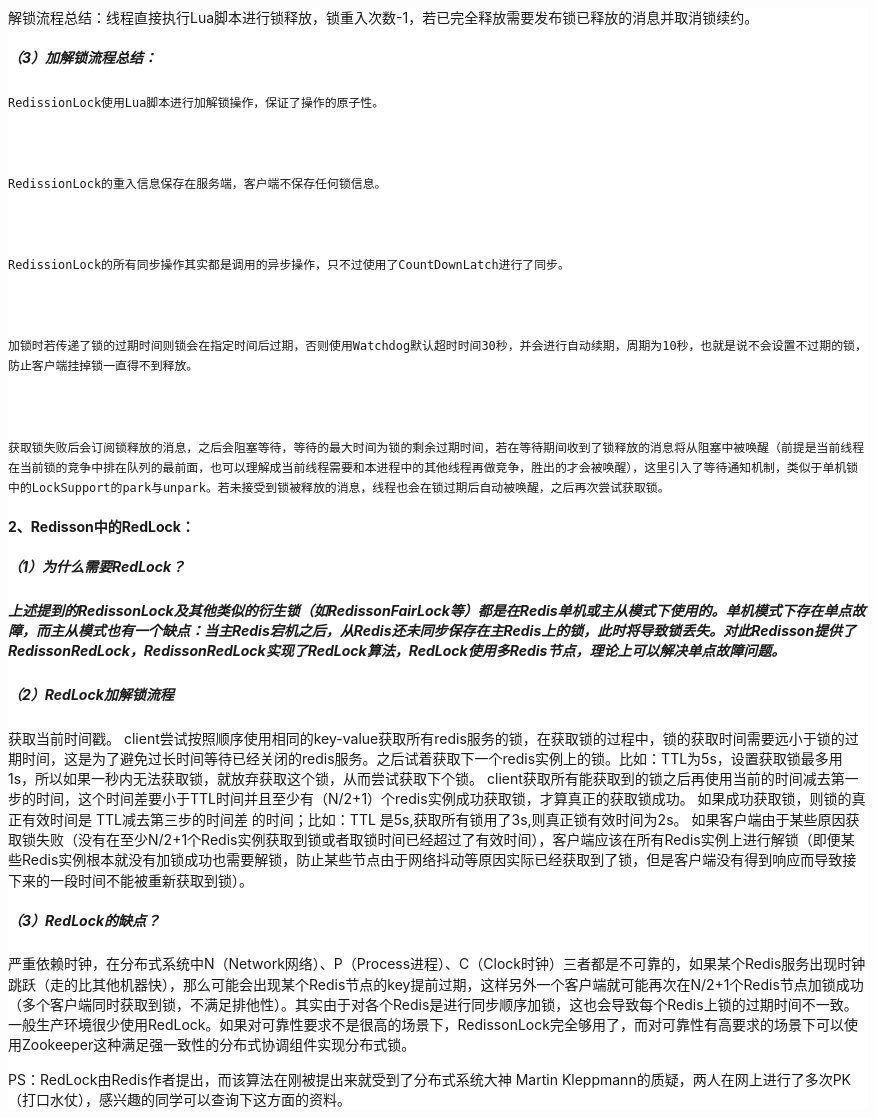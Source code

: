   
  
  解锁流程总结：线程直接执行Lua脚本进行锁释放，锁重入次数-1，若已完全释放需要发布锁已释放的消息并取消锁续约。 
  
  
 ##### （3）加解锁流程总结： 
  
   
    
    RedissionLock使用Lua脚本进行加解锁操作，保证了操作的原子性。 
    
   
    
    RedissionLock的重入信息保存在服务端，客户端不保存任何锁信息。 
    
   
    
    RedissionLock的所有同步操作其实都是调用的异步操作，只不过使用了CountDownLatch进行了同步。 
    
   
    
    加锁时若传递了锁的过期时间则锁会在指定时间后过期，否则使用Watchdog默认超时时间30秒，并会进行自动续期，周期为10秒，也就是说不会设置不过期的锁，防止客户端挂掉锁一直得不到释放。 
    
   
    
    获取锁失败后会订阅锁释放的消息，之后会阻塞等待，等待的最大时间为锁的剩余过期时间，若在等待期间收到了锁释放的消息将从阻塞中被唤醒（前提是当前线程在当前锁的竞争中排在队列的最前面，也可以理解成当前线程需要和本进程中的其他线程再做竞争，胜出的才会被唤醒），这里引入了等待通知机制，类似于单机锁中的LockSupport的park与unpark。若未接受到锁被释放的消息，线程也会在锁过期后自动被唤醒，之后再次尝试获取锁。 
    
  
  
 #### 2、Redisson中的RedLock： 
  
 ##### （1）为什么需要RedLock？ 
  
 ##### 上述提到的RedissonLock及其他类似的衍生锁（如RedissonFairLock等）都是在Redis单机或主从模式下使用的。单机模式下存在单点故障，而主从模式也有一个缺点：当主Redis宕机之后，从Redis还未同步保存在主Redis上的锁，此时将导致锁丢失。对此Redisson提供了RedissonRedLock，RedissonRedLock实现了RedLock算法，RedLock使用多Redis节点，理论上可以解决单点故障问题。 
  
 ##### （2）RedLock加解锁流程 
  
  
  获取当前时间戳。 
  client尝试按照顺序使用相同的key-value获取所有redis服务的锁，在获取锁的过程中，锁的获取时间需要远小于锁的过期时间，这是为了避免过长时间等待已经关闭的redis服务。之后试着获取下一个redis实例上的锁。比如：TTL为5s，设置获取锁最多用1s，所以如果一秒内无法获取锁，就放弃获取这个锁，从而尝试获取下个锁。 
  client获取所有能获取到的锁之后再使用当前的时间减去第一步的时间，这个时间差要小于TTL时间并且至少有（N/2+1）个redis实例成功获取锁，才算真正的获取锁成功。 
  如果成功获取锁，则锁的真正有效时间是 TTL减去第三步的时间差 的时间；比如：TTL 是5s,获取所有锁用了3s,则真正锁有效时间为2s。 
  如果客户端由于某些原因获取锁失败（没有在至少N/2+1个Redis实例获取到锁或者取锁时间已经超过了有效时间），客户端应该在所有Redis实例上进行解锁（即便某些Redis实例根本就没有加锁成功也需要解锁，防止某些节点由于网络抖动等原因实际已经获取到了锁，但是客户端没有得到响应而导致接下来的一段时间不能被重新获取到锁）。 
  
  
  
 ##### （3）RedLock的缺点？ 
  
  严重依赖时钟，在分布式系统中N（Network网络）、P（Process进程）、C（Clock时钟）三者都是不可靠的，如果某个Redis服务出现时钟跳跃（走的比其他机器快），那么可能会出现某个Redis节点的key提前过期，这样另外一个客户端就可能再次在N/2+1个Redis节点加锁成功（多个客户端同时获取到锁，不满足排他性）。其实由于对各个Redis是进行同步顺序加锁，这也会导致每个Redis上锁的过期时间不一致。一般生产环境很少使用RedLock。如果对可靠性要求不是很高的场景下，RedissonLock完全够用了，而对可靠性有高要求的场景下可以使用Zookeeper这种满足强一致性的分布式协调组件实现分布式锁。 
   
  
  
  PS：RedLock由Redis作者提出，而该算法在刚被提出来就受到了分布式系统大神 Martin Kleppmann的质疑，两人在网上进行了多次PK（打口水仗），感兴趣的同学可以查询下这方面的资料。 
  